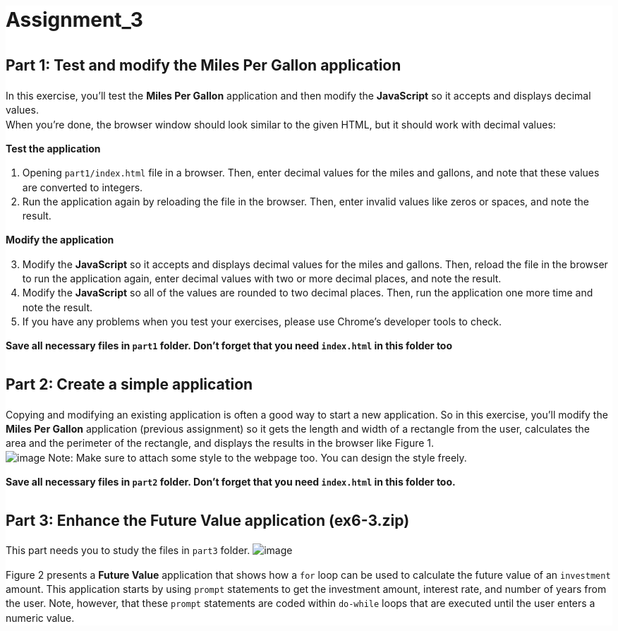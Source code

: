 # Assignment_3

## Part 1: Test and modify the Miles Per Gallon application

In this exercise, you’ll test the **Miles Per Gallon** application and then modify the **JavaScript** so it accepts and displays decimal values.  
When you’re done, the browser window should look similar to the given HTML, but it should work with decimal values:

**Test the application**

1. Opening `part1/index.html` file in a browser. Then, enter decimal values for the miles and gallons, and note that these values are converted to integers.  
2. Run the application again by reloading the file in the browser. Then, enter invalid values like zeros or spaces, and note the result.

**Modify the application**

3. Modify the **JavaScript** so it accepts and displays decimal values for the miles and gallons. Then, reload the file in the browser to run the application again, enter decimal values with two or more decimal places, and note the result.  
4. Modify the **JavaScript** so all of the values are rounded to two decimal places. Then, run the application one more time and note the result.  
5. If you have any problems when you test your exercises, please use Chrome’s developer tools to check.

**Save all necessary files in `part1` folder. Don’t forget that you need `index.html` in this folder too**

## Part 2: Create a simple application

Copying and modifying an existing application is often a good way to start a new application. So in this exercise, you’ll modify the **Miles Per Gallon** application (previous assignment) so it gets the length and width of a rectangle from the user, calculates the area and the perimeter of the rectangle, and displays the results in the browser like Figure 1.  
![image](https://github.com/user-attachments/assets/ea92efef-6270-48eb-92cb-3893c8f35746)
Note: Make sure to attach some style to the webpage too. You can design the style freely.

**Save all necessary files in `part2` folder. Don’t forget that you need `index.html` in this folder too.**

## Part 3: Enhance the Future Value application (ex6-3.zip)

This part needs you to study the files in `part3` folder. 
![image](https://github.com/user-attachments/assets/d1adc04d-b350-405a-a0ec-ac4005b02413)

  Figure 2 presents a **Future Value** application that shows how a `for` loop can be used to calculate the future value of an `investment` amount. This application starts by using `prompt` statements to get the investment amount, interest rate, and number of years from the user. Note, however, that these `prompt` statements are coded within `do-while` loops that are executed until the user enters a numeric value.  
